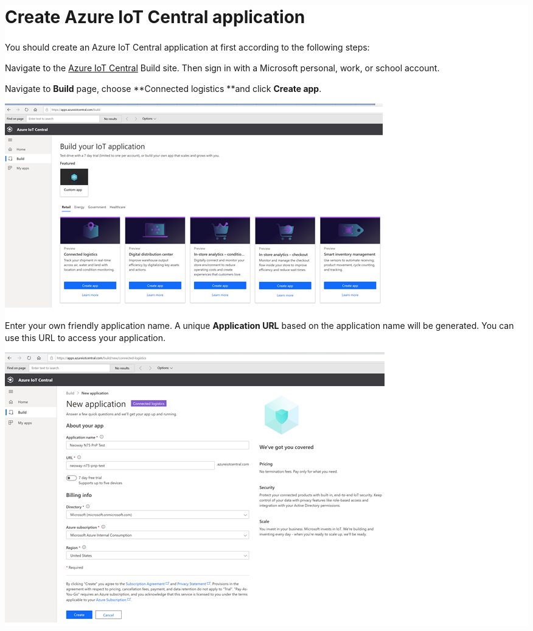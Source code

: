 # Create Azure IoT Central application
You should create an Azure IoT Central application at first according to the following steps:

Navigate to the [Azure IoT Central](https://aka.ms/iotcentral) Build site. Then sign in with a Microsoft personal, work, or school account.

Navigate to **Build** page, choose **Connected logistics **and click **Create app**.

![](./media/n75lteevk/1.png)

Enter your own friendly application name. A unique **Application URL** based on the application name will be generated. You can use this URL to access your application.

![](./media/n75lteevk/2.png)
